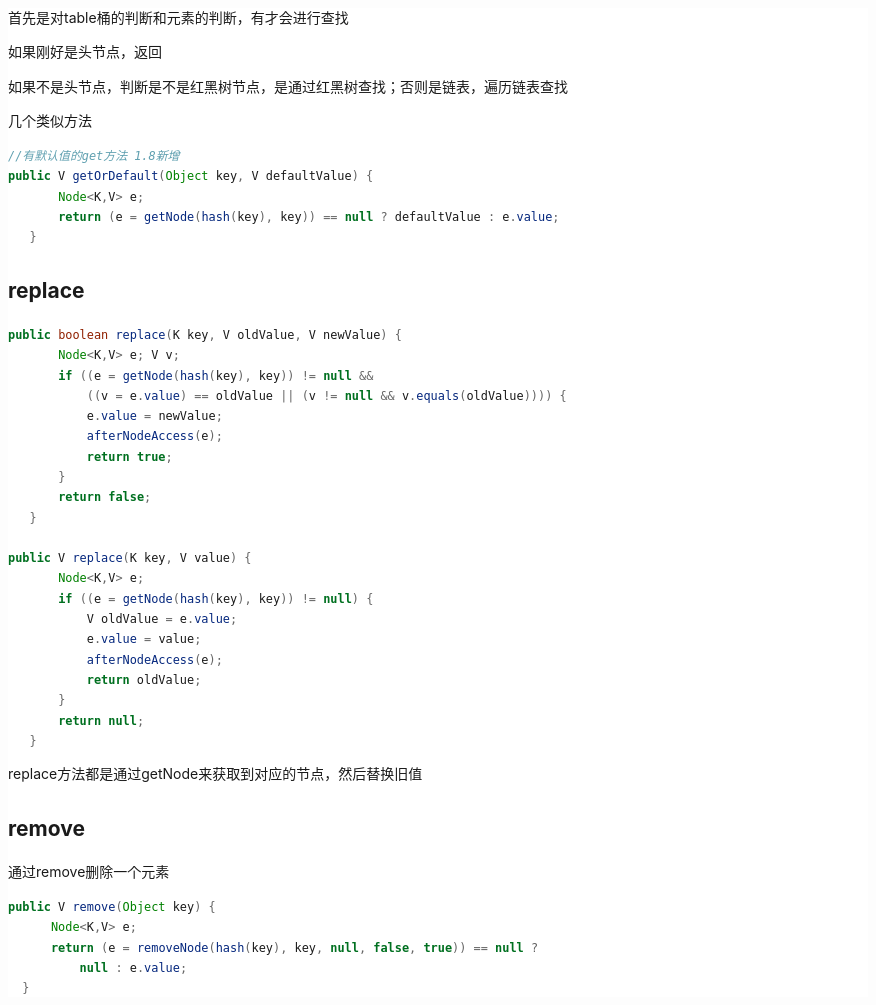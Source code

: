首先是对table桶的判断和元素的判断，有才会进行查找

如果刚好是头节点，返回

如果不是头节点，判断是不是红黑树节点，是通过红黑树查找；否则是链表，遍历链表查找

几个类似方法

```java
//有默认值的get方法 1.8新增
public V getOrDefault(Object key, V defaultValue) {
       Node<K,V> e;
       return (e = getNode(hash(key), key)) == null ? defaultValue : e.value;
   }
```

## replace

```java
public boolean replace(K key, V oldValue, V newValue) {
       Node<K,V> e; V v;
       if ((e = getNode(hash(key), key)) != null &&
           ((v = e.value) == oldValue || (v != null && v.equals(oldValue)))) {
           e.value = newValue;
           afterNodeAccess(e);
           return true;
       }
       return false;
   }

public V replace(K key, V value) {
       Node<K,V> e;
       if ((e = getNode(hash(key), key)) != null) {
           V oldValue = e.value;
           e.value = value;
           afterNodeAccess(e);
           return oldValue;
       }
       return null;
   }
```

replace方法都是通过getNode来获取到对应的节点，然后替换旧值

## remove

通过remove删除一个元素

```java
public V remove(Object key) {
      Node<K,V> e;
      return (e = removeNode(hash(key), key, null, false, true)) == null ?
          null : e.value;
  }
```
